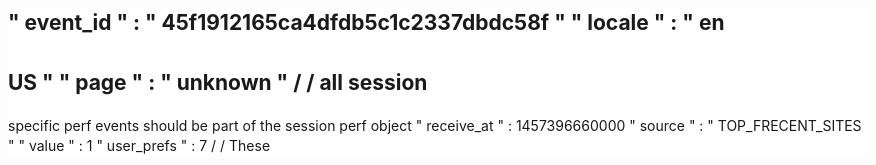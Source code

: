 "
event_id
"
:
"
45f1912165ca4dfdb5c1c2337dbdc58f
"
"
locale
"
:
"
en
-
US
"
"
page
"
:
"
unknown
"
/
/
all
session
-
specific
perf
events
should
be
part
of
the
session
perf
object
"
receive_at
"
:
1457396660000
"
source
"
:
"
TOP_FRECENT_SITES
"
"
value
"
:
1
"
user_prefs
"
:
7
/
/
These